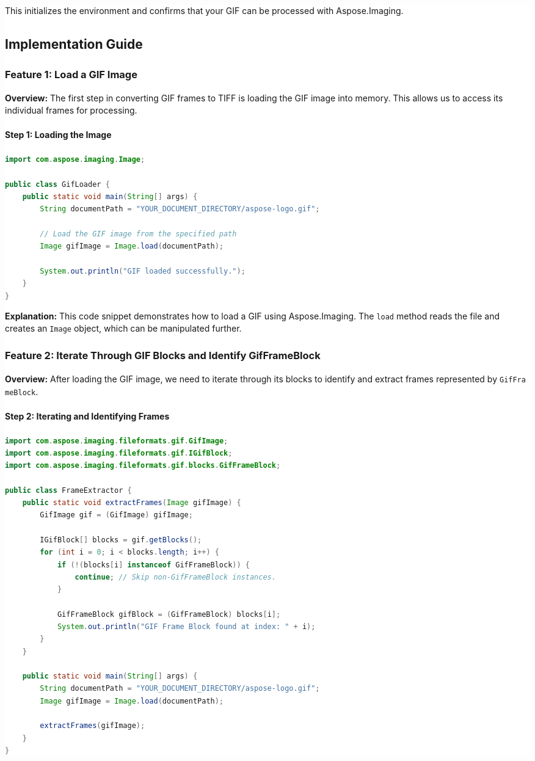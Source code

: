 This initializes the environment and confirms that your GIF can be processed with Aspose.Imaging.

## Implementation Guide

### Feature 1: Load a GIF Image

**Overview:** The first step in converting GIF frames to TIFF is loading the GIF image into memory. This allows us to access its individual frames for processing.

#### Step 1: Loading the Image
```java
import com.aspose.imaging.Image;

public class GifLoader {
    public static void main(String[] args) {
        String documentPath = "YOUR_DOCUMENT_DIRECTORY/aspose-logo.gif";
        
        // Load the GIF image from the specified path
        Image gifImage = Image.load(documentPath);
        
        System.out.println("GIF loaded successfully.");
    }
}
```

**Explanation:** This code snippet demonstrates how to load a GIF using Aspose.Imaging. The `load` method reads the file and creates an `Image` object, which can be manipulated further.

### Feature 2: Iterate Through GIF Blocks and Identify GifFrameBlock

**Overview:** After loading the GIF image, we need to iterate through its blocks to identify and extract frames represented by `GifFrameBlock`.

#### Step 2: Iterating and Identifying Frames
```java
import com.aspose.imaging.fileformats.gif.GifImage;
import com.aspose.imaging.fileformats.gif.IGifBlock;
import com.aspose.imaging.fileformats.gif.blocks.GifFrameBlock;

public class FrameExtractor {
    public static void extractFrames(Image gifImage) {
        GifImage gif = (GifImage) gifImage;
        
        IGifBlock[] blocks = gif.getBlocks();
        for (int i = 0; i < blocks.length; i++) {
            if (!(blocks[i] instanceof GifFrameBlock)) {
                continue; // Skip non-GifFrameBlock instances.
            }
            
            GifFrameBlock gifBlock = (GifFrameBlock) blocks[i];
            System.out.println("GIF Frame Block found at index: " + i);
        }
    }

    public static void main(String[] args) {
        String documentPath = "YOUR_DOCUMENT_DIRECTORY/aspose-logo.gif";
        Image gifImage = Image.load(documentPath);
        
        extractFrames(gifImage);
    }
}
```
